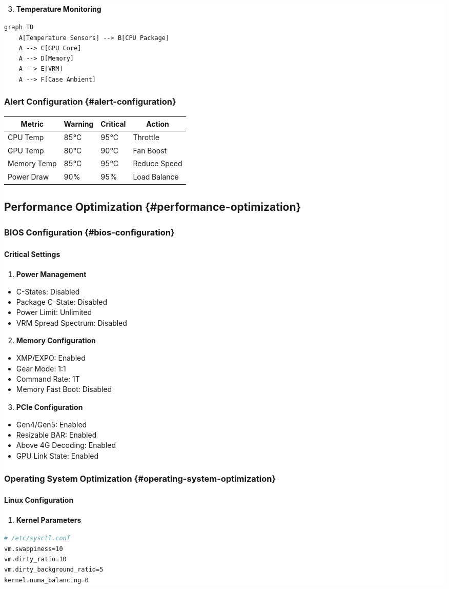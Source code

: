 3. **Temperature Monitoring**
```mermaid
graph TD
    A[Temperature Sensors] --> B[CPU Package]
    A --> C[GPU Core]
    A --> D[Memory]
    A --> E[VRM]
    A --> F[Case Ambient]
```

### Alert Configuration {#alert-configuration}

| Metric | Warning | Critical | Action |
|--------|---------|----------|--------|
| CPU Temp | 85°C | 95°C | Throttle |
| GPU Temp | 80°C | 90°C | Fan Boost |
| Memory Temp | 85°C | 95°C | Reduce Speed |
| Power Draw | 90% | 95% | Load Balance |

## Performance Optimization {#performance-optimization}

### BIOS Configuration {#bios-configuration}

#### Critical Settings

1. **Power Management**
- C-States: Disabled
- Package C-State: Disabled
- Power Limit: Unlimited
- VRM Spread Spectrum: Disabled

2. **Memory Configuration**
- XMP/EXPO: Enabled
- Gear Mode: 1:1
- Command Rate: 1T
- Memory Fast Boot: Disabled

3. **PCIe Configuration**
- Gen4/Gen5: Enabled
- Resizable BAR: Enabled
- Above 4G Decoding: Enabled
- GPU Link State: Enabled

### Operating System Optimization {#operating-system-optimization}

#### Linux Configuration

1. **Kernel Parameters**
```bash
# /etc/sysctl.conf
vm.swappiness=10
vm.dirty_ratio=10
vm.dirty_background_ratio=5
kernel.numa_balancing=0
```
